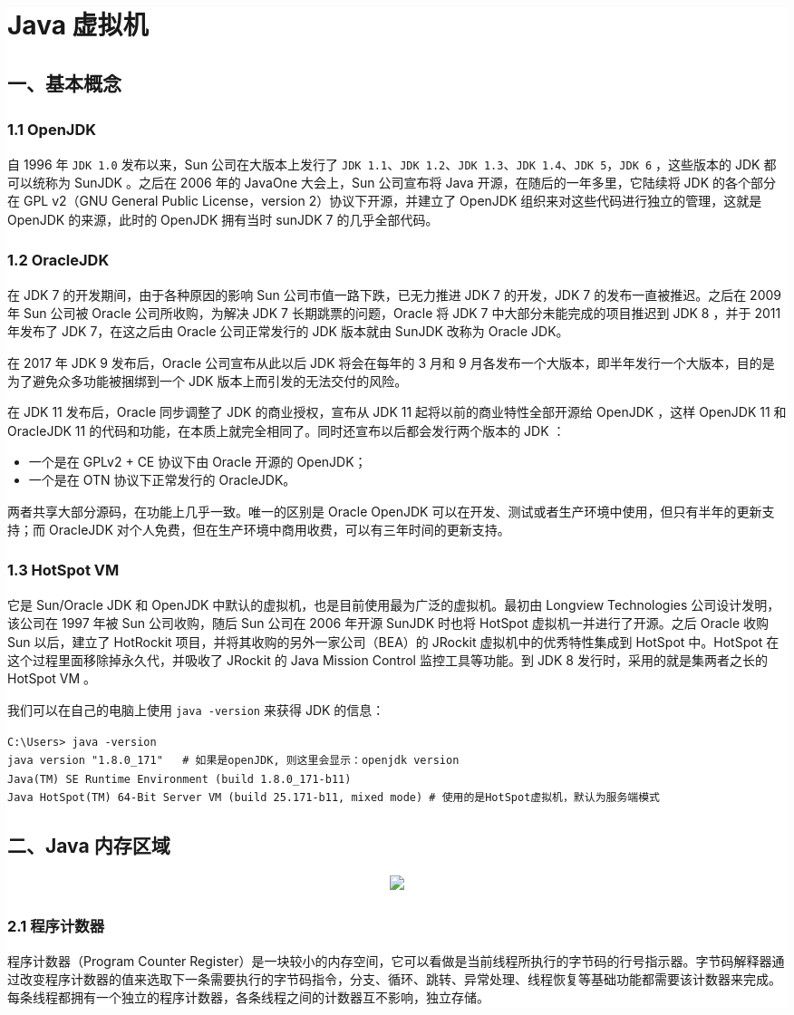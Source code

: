 # Java 虚拟机

## 一、基本概念

### 1.1 OpenJDK

自 1996 年 `JDK 1.0` 发布以来，Sun 公司在大版本上发行了 `JDK 1.1`、`JDK 1.2`、`JDK 1.3`、`JDK 1.4`、`JDK 5`，`JDK 6` ，这些版本的 JDK 都可以统称为 SunJDK 。之后在 2006 年的 JavaOne 大会上，Sun 公司宣布将 Java 开源，在随后的一年多里，它陆续将 JDK 的各个部分在 GPL v2（GNU General Public License，version 2）协议下开源，并建立了 OpenJDK 组织来对这些代码进行独立的管理，这就是 OpenJDK 的来源，此时的 OpenJDK 拥有当时 sunJDK 7 的几乎全部代码。

### 1.2 OracleJDK

在 JDK 7 的开发期间，由于各种原因的影响 Sun 公司市值一路下跌，已无力推进 JDK 7 的开发，JDK 7 的发布一直被推迟。之后在 2009 年 Sun 公司被 Oracle 公司所收购，为解决 JDK 7 长期跳票的问题，Oracle 将 JDK 7 中大部分未能完成的项目推迟到 JDK 8 ，并于 2011 年发布了 JDK 7，在这之后由 Oracle 公司正常发行的 JDK 版本就由 SunJDK 改称为 Oracle JDK。

在 2017 年 JDK 9 发布后，Oracle 公司宣布从此以后 JDK 将会在每年的 3 月和 9 月各发布一个大版本，即半年发行一个大版本，目的是为了避免众多功能被捆绑到一个 JDK 版本上而引发的无法交付的风险。

在 JDK 11 发布后，Oracle 同步调整了 JDK 的商业授权，宣布从 JDK 11 起将以前的商业特性全部开源给 OpenJDK ，这样 OpenJDK 11 和 OracleJDK 11 的代码和功能，在本质上就完全相同了。同时还宣布以后都会发行两个版本的 JDK ：

- 一个是在 GPLv2 + CE 协议下由 Oracle 开源的 OpenJDK；
- 一个是在 OTN 协议下正常发行的 OracleJDK。

两者共享大部分源码，在功能上几乎一致。唯一的区别是 Oracle OpenJDK 可以在开发、测试或者生产环境中使用，但只有半年的更新支持；而 OracleJDK 对个人免费，但在生产环境中商用收费，可以有三年时间的更新支持。

### 1.3 HotSpot VM

它是 Sun/Oracle JDK 和 OpenJDK 中默认的虚拟机，也是目前使用最为广泛的虚拟机。最初由 Longview Technologies 公司设计发明，该公司在 1997 年被 Sun 公司收购，随后 Sun 公司在 2006 年开源 SunJDK 时也将 HotSpot 虚拟机一并进行了开源。之后 Oracle 收购 Sun 以后，建立了 HotRockit 项目，并将其收购的另外一家公司（BEA）的 JRockit 虚拟机中的优秀特性集成到 HotSpot 中。HotSpot 在这个过程里面移除掉永久代，并吸收了 JRockit 的 Java Mission Control 监控工具等功能。到 JDK 8 发行时，采用的就是集两者之长的 HotSpot VM 。

我们可以在自己的电脑上使用 `java -version` 来获得 JDK 的信息：

```shell
C:\Users> java -version
java version "1.8.0_171"   # 如果是openJDK, 则这里会显示：openjdk version
Java(TM) SE Runtime Environment (build 1.8.0_171-b11)
Java HotSpot(TM) 64-Bit Server VM (build 25.171-b11, mixed mode) # 使用的是HotSpot虚拟机，默认为服务端模式
```

## 二、Java 内存区域

<div align="center"> <img src="https://gitee.com/heibaiying/Full-Stack-Notes/raw/master/pictures/java虚拟机运行时数据区.png"/> </div>

### 2.1 程序计数器

程序计数器（Program Counter Register）是一块较小的内存空间，它可以看做是当前线程所执行的字节码的行号指示器。字节码解释器通过改变程序计数器的值来选取下一条需要执行的字节码指令，分支、循环、跳转、异常处理、线程恢复等基础功能都需要该计数器来完成。每条线程都拥有一个独立的程序计数器，各条线程之间的计数器互不影响，独立存储。
